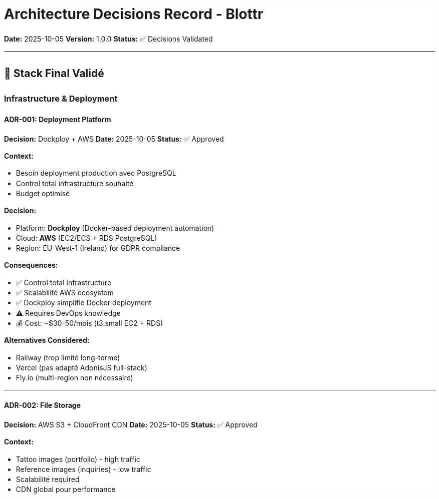 # Architecture Decisions Record - Blottr

**Date:** 2025-10-05
**Version:** 1.0.0
**Status:** ✅ Decisions Validated

---

## 🎯 Stack Final Validé

### Infrastructure & Deployment

#### ADR-001: Deployment Platform
**Decision:** Dockploy + AWS
**Date:** 2025-10-05
**Status:** ✅ Approved

**Context:**
- Besoin deployment production avec PostgreSQL
- Control total infrastructure souhaité
- Budget optimisé

**Decision:**
- Platform: **Dockploy** (Docker-based deployment automation)
- Cloud: **AWS** (EC2/ECS + RDS PostgreSQL)
- Region: EU-West-1 (Ireland) for GDPR compliance

**Consequences:**
- ✅ Control total infrastructure
- ✅ Scalabilité AWS ecosystem
- ✅ Dockploy simplifie Docker deployment
- ⚠️ Requires DevOps knowledge
- 💰 Cost: ~$30-50/mois (t3.small EC2 + RDS)

**Alternatives Considered:**
- Railway (trop limité long-terme)
- Vercel (pas adapté AdonisJS full-stack)
- Fly.io (multi-region non nécessaire)

---

#### ADR-002: File Storage
**Decision:** AWS S3 + CloudFront CDN
**Date:** 2025-10-05
**Status:** ✅ Approved

**Context:**
- Tattoo images (portfolio) - high traffic
- Reference images (inquiries) - low traffic
- Scalabilité required
- CDN global pour performance
